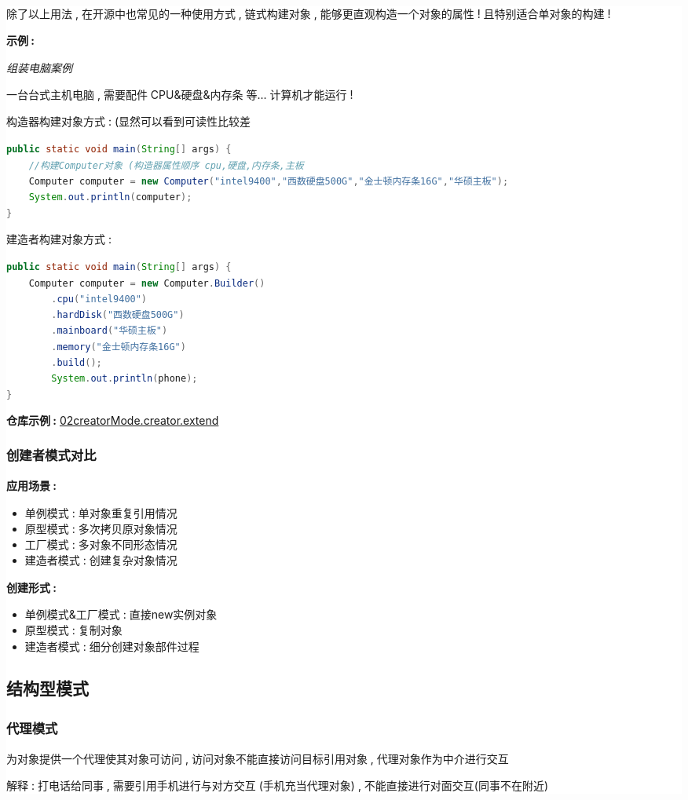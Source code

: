 除了以上用法 , 在开源中也常见的一种使用方式 , 链式构建对象 , 能够更直观构造一个对象的属性 ! 且特别适合单对象的构建 !

**示例 :** 

*组装电脑案例* 

一台台式主机电脑 , 需要配件 CPU&硬盘&内存条 等... 计算机才能运行 !

构造器构建对象方式 : (显然可以看到可读性比较差

```java
public static void main(String[] args) {
	//构建Computer对象 (构造器属性顺序 cpu,硬盘,内存条,主板
	Computer computer = new Computer("intel9400","西数硬盘500G","金士顿内存条16G","华硕主板");
	System.out.println(computer);
}
```

建造者构建对象方式 : 

```java
public static void main(String[] args) {
	Computer computer = new Computer.Builder()
		.cpu("intel9400")
        .hardDisk("西数硬盘500G")
		.mainboard("华硕主板")
		.memory("金士顿内存条16G")
		.build();
		System.out.println(phone);
}
```

**仓库示例 :** [02creatorMode.creator.extend](https://gitee.com/Sanscan12/DesignPatterns/commit/65fcd8a769bf19d2633a21ad23466ba88c68fcc3) 

### 创建者模式对比

**应用场景 :** 

- 单例模式 : 单对象重复引用情况
- 原型模式 : 多次拷贝原对象情况
- 工厂模式 : 多对象不同形态情况
- 建造者模式 : 创建复杂对象情况

**创建形式 :** 

- 单例模式&工厂模式 : 直接new实例对象
- 原型模式 : 复制对象
- 建造者模式 : 细分创建对象部件过程

## 结构型模式

### 代理模式

为对象提供一个代理使其对象可访问 , 访问对象不能直接访问目标引用对象 , 代理对象作为中介进行交互

解释 : 打电话给同事 , 需要引用手机进行与对方交互 (手机充当代理对象) , 不能直接进行对面交互(同事不在附近)
